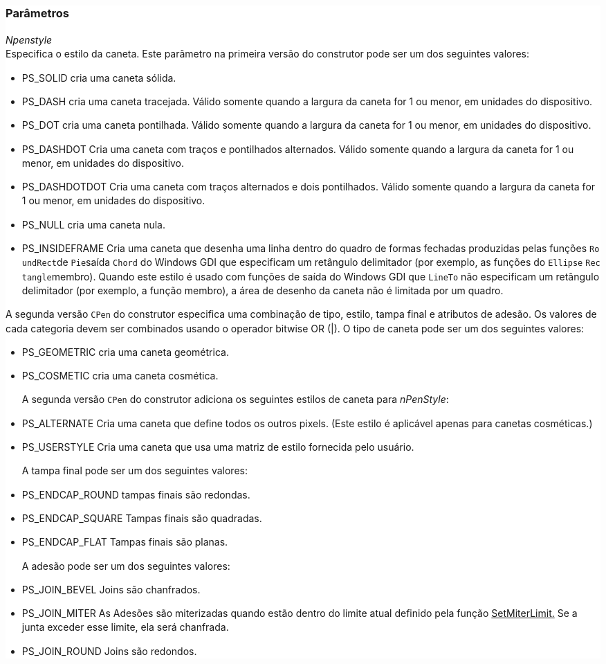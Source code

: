 ### <a name="parameters"></a>Parâmetros

*Npenstyle*<br/>
Especifica o estilo da caneta. Este parâmetro na primeira versão do construtor pode ser um dos seguintes valores:

- PS_SOLID cria uma caneta sólida.

- PS_DASH cria uma caneta tracejada. Válido somente quando a largura da caneta for 1 ou menor, em unidades do dispositivo.

- PS_DOT cria uma caneta pontilhada. Válido somente quando a largura da caneta for 1 ou menor, em unidades do dispositivo.

- PS_DASHDOT Cria uma caneta com traços e pontilhados alternados. Válido somente quando a largura da caneta for 1 ou menor, em unidades do dispositivo.

- PS_DASHDOTDOT Cria uma caneta com traços alternados e dois pontilhados. Válido somente quando a largura da caneta for 1 ou menor, em unidades do dispositivo.

- PS_NULL cria uma caneta nula.

- PS_INSIDEFRAME Cria uma caneta que desenha uma linha dentro do quadro de formas fechadas produzidas pelas funções `RoundRect`de `Pie`saída `Chord` do Windows GDI que especificam um retângulo delimitador (por exemplo, as funções do `Ellipse` `Rectangle`membro). Quando este estilo é usado com funções de saída do Windows GDI que `LineTo` não especificam um retângulo delimitador (por exemplo, a função membro), a área de desenho da caneta não é limitada por um quadro.

A segunda versão `CPen` do construtor especifica uma combinação de tipo, estilo, tampa final e atributos de adesão. Os valores de cada categoria devem ser combinados usando o operador bitwise OR (&#124;). O tipo de caneta pode ser um dos seguintes valores:

- PS_GEOMETRIC cria uma caneta geométrica.

- PS_COSMETIC cria uma caneta cosmética.

   A segunda versão `CPen` do construtor adiciona os seguintes estilos de caneta para *nPenStyle*:

- PS_ALTERNATE Cria uma caneta que define todos os outros pixels. (Este estilo é aplicável apenas para canetas cosméticas.)

- PS_USERSTYLE Cria uma caneta que usa uma matriz de estilo fornecida pelo usuário.

   A tampa final pode ser um dos seguintes valores:

- PS_ENDCAP_ROUND tampas finais são redondas.

- PS_ENDCAP_SQUARE Tampas finais são quadradas.

- PS_ENDCAP_FLAT Tampas finais são planas.

   A adesão pode ser um dos seguintes valores:

- PS_JOIN_BEVEL Joins são chanfrados.

- PS_JOIN_MITER As Adesões são miterizadas quando estão dentro do limite atual definido pela função [SetMiterLimit.](/windows/win32/api/wingdi/nf-wingdi-setmiterlimit) Se a junta exceder esse limite, ela será chanfrada.

- PS_JOIN_ROUND Joins são redondos.
